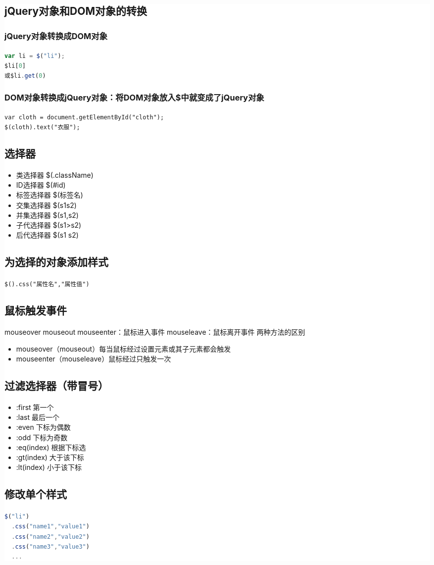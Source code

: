 ## jQuery对象和DOM对象的转换
### jQuery对象转换成DOM对象
```js
var li = $("li");
$li[0]
或$li.get(0)
```

### DOM对象转换成jQuery对象：将DOM对象放入$中就变成了jQuery对象
```
var cloth = document.getElementById("cloth");
$(cloth).text("衣服");
```

## 选择器
- 类选择器   $(.className)
- ID选择器   $(#id)
- 标签选择器 $(标签名)
- 交集选择器 $(s1s2)
- 并集选择器 $(s1,s2)
- 子代选择器 $(s1>s2)
- 后代选择器 $(s1 s2)

## 为选择的对象添加样式
`$().css("属性名","属性值")`

## 鼠标触发事件
mouseover
mouseout
mouseenter：鼠标进入事件
mouseleave：鼠标离开事件
两种方法的区别
- mouseover（mouseout）每当鼠标经过设置元素或其子元素都会触发
- mouseenter（mouseleave）鼠标经过只触发一次

## 过滤选择器（带冒号）
- :first			第一个
- :last			最后一个
- :even			下标为偶数
- :odd			下标为奇数
- :eq(index)		根据下标选
- :gt(index)		大于该下标
- :lt(index)		小于该下标

## 修改单个样式
```js
$("li")
  .css("name1","value1")
  .css("name2","value2")
  .css("name3","value3")
  ...
```
